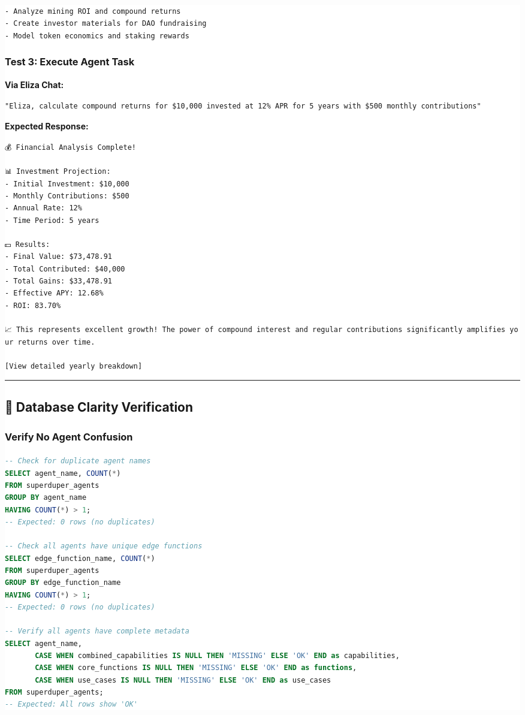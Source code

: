 ```
- Analyze mining ROI and compound returns
- Create investor materials for DAO fundraising
- Model token economics and staking rewards
```

### Test 3: Execute Agent Task

**Via Eliza Chat:**
```
"Eliza, calculate compound returns for $10,000 invested at 12% APR for 5 years with $500 monthly contributions"
```

**Expected Response:**
```
💰 Financial Analysis Complete!

📊 Investment Projection:
- Initial Investment: $10,000
- Monthly Contributions: $500
- Annual Rate: 12%
- Time Period: 5 years

💵 Results:
- Final Value: $73,478.91
- Total Contributed: $40,000
- Total Gains: $33,478.91
- Effective APY: 12.68%
- ROI: 83.70%

📈 This represents excellent growth! The power of compound interest and regular contributions significantly amplifies your returns over time.

[View detailed yearly breakdown]
```

---

## 🎯 Database Clarity Verification

### Verify No Agent Confusion

```sql
-- Check for duplicate agent names
SELECT agent_name, COUNT(*) 
FROM superduper_agents 
GROUP BY agent_name 
HAVING COUNT(*) > 1;
-- Expected: 0 rows (no duplicates)

-- Check all agents have unique edge functions
SELECT edge_function_name, COUNT(*) 
FROM superduper_agents 
GROUP BY edge_function_name 
HAVING COUNT(*) > 1;
-- Expected: 0 rows (no duplicates)

-- Verify all agents have complete metadata
SELECT agent_name, 
       CASE WHEN combined_capabilities IS NULL THEN 'MISSING' ELSE 'OK' END as capabilities,
       CASE WHEN core_functions IS NULL THEN 'MISSING' ELSE 'OK' END as functions,
       CASE WHEN use_cases IS NULL THEN 'MISSING' ELSE 'OK' END as use_cases
FROM superduper_agents;
-- Expected: All rows show 'OK'
```